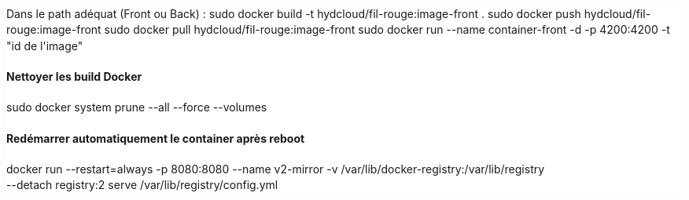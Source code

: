 Dans le path adéquat (Front ou Back) :
sudo docker build -t hydcloud/fil-rouge:image-front .
sudo docker push hydcloud/fil-rouge:image-front
sudo docker pull hydcloud/fil-rouge:image-front
sudo docker run --name container-front -d -p 4200:4200 -t "id de l'image"

#### Nettoyer les build Docker #### 

sudo docker system prune --all --force --volumes

#### Redémarrer automatiquement le container après reboot ####

docker run --restart=always -p 8080:8080
    --name v2-mirror -v /var/lib/docker-registry:/var/lib/registry \
    --detach registry:2 serve /var/lib/registry/config.yml